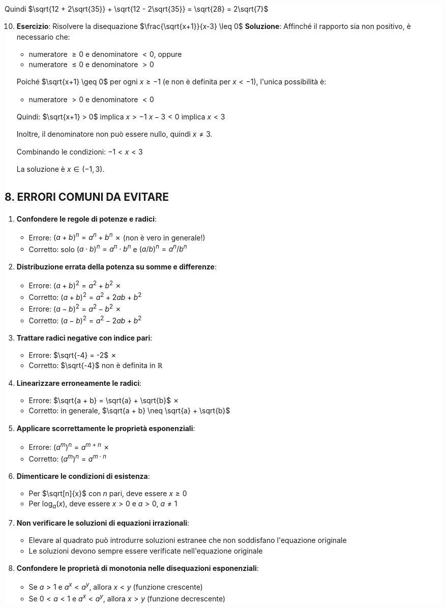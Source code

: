    Quindi $\sqrt{12 + 2\sqrt{35}} + \sqrt{12 - 2\sqrt{35}} = \sqrt{28} = 2\sqrt{7}$

10. **Esercizio**: Risolvere la disequazione $\frac{\sqrt{x+1}}{x-3} \leq 0$
    **Soluzione**:
    Affinché il rapporto sia non positivo, è necessario che:
    - numeratore $\geq 0$ e denominatore $< 0$, oppure
    - numeratore $\leq 0$ e denominatore $> 0$
    
    Poiché $\sqrt{x+1} \geq 0$ per ogni $x \geq -1$ (e non è definita per $x < -1$), l'unica possibilità è:
    - numeratore $> 0$ e denominatore $< 0$
    
    Quindi:
    $\sqrt{x+1} > 0$ implica $x > -1$
    $x-3 < 0$ implica $x < 3$
    
    Inoltre, il denominatore non può essere nullo, quindi $x \neq 3$.
    
    Combinando le condizioni: $-1 < x < 3$
    
    La soluzione è $x \in (-1, 3)$.

## 8. ERRORI COMUNI DA EVITARE

1. **Confondere le regole di potenze e radici**:
   - Errore: $(a + b)^n = a^n + b^n$ ✗ (non è vero in generale!)
   - Corretto: solo $(a \cdot b)^n = a^n \cdot b^n$ e $(a/b)^n = a^n/b^n$

2. **Distribuzione errata della potenza su somme e differenze**:
   - Errore: $(a + b)^2 = a^2 + b^2$ ✗
   - Corretto: $(a + b)^2 = a^2 + 2ab + b^2$
   - Errore: $(a - b)^2 = a^2 - b^2$ ✗
   - Corretto: $(a - b)^2 = a^2 - 2ab + b^2$

3. **Trattare radici negative con indice pari**:
   - Errore: $\sqrt{-4} = -2$ ✗
   - Corretto: $\sqrt{-4}$ non è definita in $\mathbb{R}$

4. **Linearizzare erroneamente le radici**:
   - Errore: $\sqrt{a + b} = \sqrt{a} + \sqrt{b}$ ✗
   - Corretto: in generale, $\sqrt{a + b} \neq \sqrt{a} + \sqrt{b}$

5. **Applicare scorrettamente le proprietà esponenziali**:
   - Errore: $(a^m)^n = a^{m+n}$ ✗
   - Corretto: $(a^m)^n = a^{m \cdot n}$

6. **Dimenticare le condizioni di esistenza**:
   - Per $\sqrt[n]{x}$ con $n$ pari, deve essere $x \geq 0$
   - Per $\log_a(x)$, deve essere $x > 0$ e $a > 0$, $a \neq 1$

7. **Non verificare le soluzioni di equazioni irrazionali**:
   - Elevare al quadrato può introdurre soluzioni estranee che non soddisfano l'equazione originale
   - Le soluzioni devono sempre essere verificate nell'equazione originale

8. **Confondere le proprietà di monotonia nelle disequazioni esponenziali**:
   - Se $a > 1$ e $a^x < a^y$, allora $x < y$ (funzione crescente)
   - Se $0 < a < 1$ e $a^x < a^y$, allora $x > y$ (funzione decrescente)
